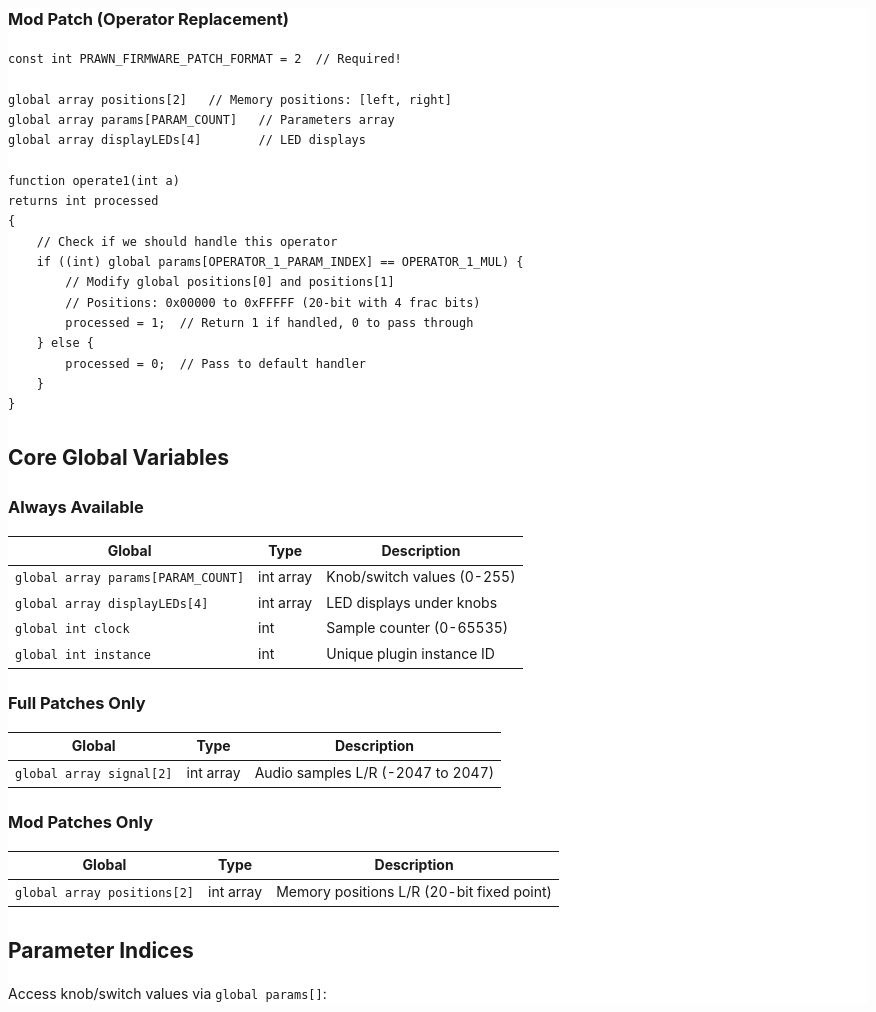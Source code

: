 ### Mod Patch (Operator Replacement)
```impala
const int PRAWN_FIRMWARE_PATCH_FORMAT = 2  // Required!

global array positions[2]   // Memory positions: [left, right]
global array params[PARAM_COUNT]   // Parameters array
global array displayLEDs[4]        // LED displays

function operate1(int a)
returns int processed
{
    // Check if we should handle this operator
    if ((int) global params[OPERATOR_1_PARAM_INDEX] == OPERATOR_1_MUL) {
        // Modify global positions[0] and positions[1]
        // Positions: 0x00000 to 0xFFFFF (20-bit with 4 frac bits)
        processed = 1;  // Return 1 if handled, 0 to pass through
    } else {
        processed = 0;  // Pass to default handler
    }
}
```

## Core Global Variables

### Always Available
| Global | Type | Description |
|--------|------|-------------|
| `global array params[PARAM_COUNT]` | int array | Knob/switch values (0-255) |
| `global array displayLEDs[4]` | int array | LED displays under knobs |
| `global int clock` | int | Sample counter (0-65535) |
| `global int instance` | int | Unique plugin instance ID |

### Full Patches Only
| Global | Type | Description |
|--------|------|-------------|
| `global array signal[2]` | int array | Audio samples L/R (-2047 to 2047) |

### Mod Patches Only
| Global | Type | Description |
|--------|------|-------------|
| `global array positions[2]` | int array | Memory positions L/R (20-bit fixed point) |

## Parameter Indices

Access knob/switch values via `global params[]`:
